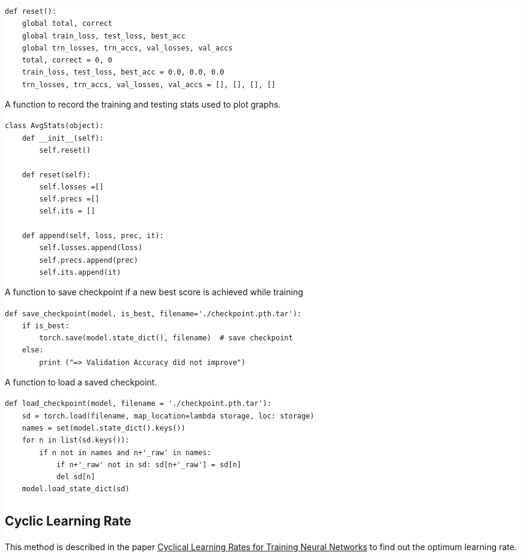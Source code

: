 ```
def reset():
    global total, correct
    global train_loss, test_loss, best_acc
    global trn_losses, trn_accs, val_losses, val_accs
    total, correct = 0, 0
    train_loss, test_loss, best_acc = 0.0, 0.0, 0.0
    trn_losses, trn_accs, val_losses, val_accs = [], [], [], []
```
 
A function to record the training and testing stats used to plot graphs.
 
```
class AvgStats(object):
    def __init__(self):
        self.reset()
        
    def reset(self):
        self.losses =[]
        self.precs =[]
        self.its = []
        
    def append(self, loss, prec, it):
        self.losses.append(loss)
        self.precs.append(prec)
        self.its.append(it)
```
 
A function to save checkpoint if a new best score is achieved while training
 
```
def save_checkpoint(model, is_best, filename='./checkpoint.pth.tar'):
    if is_best:
        torch.save(model.state_dict(), filename)  # save checkpoint
    else:
        print ("=> Validation Accuracy did not improve")
```
 
A function to load a saved checkpoint.
 
```
def load_checkpoint(model, filename = './checkpoint.pth.tar'):
    sd = torch.load(filename, map_location=lambda storage, loc: storage)
    names = set(model.state_dict().keys())
    for n in list(sd.keys()): 
        if n not in names and n+'_raw' in names:
            if n+'_raw' not in sd: sd[n+'_raw'] = sd[n]
            del sd[n]
    model.load_state_dict(sd)
```
 
## Cyclic Learning Rate
 
This method is described in the paper [Cyclical Learning Rates for Training Neural Networks] to find out the optimum learning rate. 
 

[PyTorch]: https://pytorch.org/
[102 Category Flower Dataset]: https://www.robots.ox.ac.uk/~vgg/data/flowers/102/index.html
[Cyclical Learning Rates for Training Neural Networks]: https://arxiv.org/abs/1506.01186
[Lookahead]: https://arxiv.org/pdf/1907.08610.pdf
[Deep Learning with PyTorch: A 60 Minute Blitz]: https://pytorch.org/tutorials/beginner/deep_learning_60min_blitz.html
[Transfer Learning for Computer Vision]: https://pytorch.org/tutorials/beginner/transfer_learning_tutorial.html
[Writing Custom Datasets, Dataloaders, and Transforms]: https://pytorch.org/tutorials/beginner/data_loading_tutorial.html
[Flower classification lookahead sgd]: https://www.kaggle.com/nachiket273/flower-classification-lookahead-radam